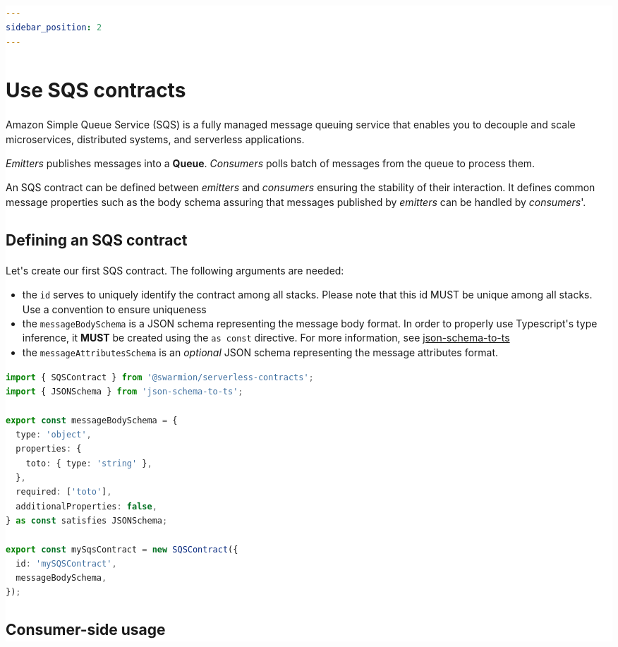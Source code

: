 ```yaml
---
sidebar_position: 2
---
```


# Use SQS contracts

Amazon Simple Queue Service (SQS) is a fully managed message queuing service that enables you to decouple and scale microservices, distributed systems, and serverless applications.

_Emitters_ publishes messages into a **Queue**.
_Consumers_ polls batch of messages from the queue to process them.

An SQS contract can be defined between _emitters_ and _consumers_ ensuring the stability of their interaction.
It defines common message properties such as the body schema assuring that messages published by _emitters_ can be handled by _consumers_'.

## Defining an SQS contract

Let's create our first SQS contract. The following arguments are needed:

- the `id` serves to uniquely identify the contract among all stacks.
  Please note that this id MUST be unique among all stacks. Use a convention to ensure uniqueness
- the `messageBodySchema` is a JSON schema representing the message body format. In order to properly use Typescript's type inference, it **MUST** be created using the `as const` directive. For more information, see [json-schema-to-ts](https://github.com/ThomasAribart/json-schema-to-ts#fromschema)
- the `messageAttributesSchema` is an _optional_ JSON schema representing the message attributes format.

```ts
import { SQSContract } from '@swarmion/serverless-contracts';
import { JSONSchema } from 'json-schema-to-ts';

export const messageBodySchema = {
  type: 'object',
  properties: {
    toto: { type: 'string' },
  },
  required: ['toto'],
  additionalProperties: false,
} as const satisfies JSONSchema;

export const mySqsContract = new SQSContract({
  id: 'mySQSContract',
  messageBodySchema,
});
```

## Consumer-side usage
